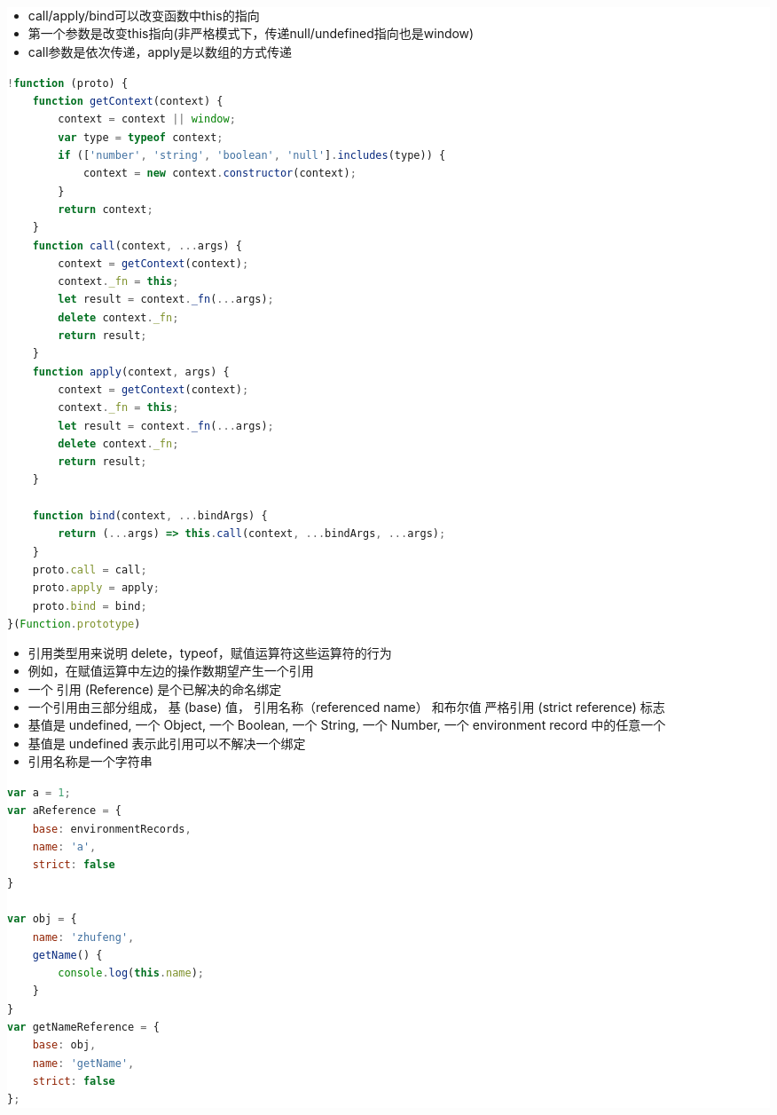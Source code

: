 * call/apply/bind可以改变函数中this的指向
* 第一个参数是改变this指向(非严格模式下，传递null/undefined指向也是window)
* call参数是依次传递，apply是以数组的方式传递

```js
!function (proto) {
    function getContext(context) {
        context = context || window;
        var type = typeof context;
        if (['number', 'string', 'boolean', 'null'].includes(type)) {
            context = new context.constructor(context);
        }
        return context;
    }
    function call(context, ...args) {
        context = getContext(context);
        context._fn = this;
        let result = context._fn(...args);
        delete context._fn;
        return result;
    }
    function apply(context, args) {
        context = getContext(context);
        context._fn = this;
        let result = context._fn(...args);
        delete context._fn;
        return result;
    }

    function bind(context, ...bindArgs) {
        return (...args) => this.call(context, ...bindArgs, ...args);
    }
    proto.call = call;
    proto.apply = apply;
    proto.bind = bind;
}(Function.prototype)
```

* 引用类型用来说明 delete，typeof，赋值运算符这些运算符的行为
* 例如，在赋值运算中左边的操作数期望产生一个引用
* 一个 引用 (Reference) 是个已解决的命名绑定
* 一个引用由三部分组成， 基 (base) 值， 引用名称（referenced name） 和布尔值 严格引用 (strict reference) 标志
* 基值是 undefined, 一个 Object, 一个 Boolean, 一个 String, 一个 Number, 一个 environment record 中的任意一个
* 基值是 undefined 表示此引用可以不解决一个绑定
* 引用名称是一个字符串

```js
var a = 1;
var aReference = {
    base: environmentRecords,
    name: 'a',
    strict: false
}

var obj = {
    name: 'zhufeng',
    getName() {
        console.log(this.name);
    }
}
var getNameReference = {
    base: obj,
    name: 'getName',
    strict: false
};
```